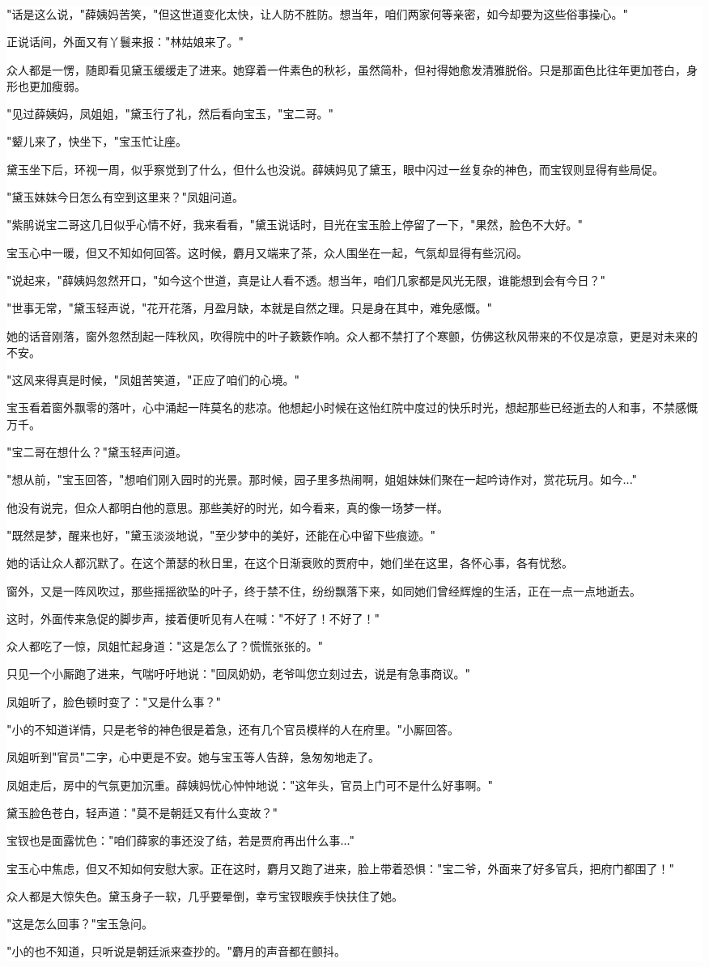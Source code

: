 "话是这么说，"薛姨妈苦笑，"但这世道变化太快，让人防不胜防。想当年，咱们两家何等亲密，如今却要为这些俗事操心。"

正说话间，外面又有丫鬟来报："林姑娘来了。"

众人都是一愣，随即看见黛玉缓缓走了进来。她穿着一件素色的秋衫，虽然简朴，但衬得她愈发清雅脱俗。只是那面色比往年更加苍白，身形也更加瘦弱。

"见过薛姨妈，凤姐姐，"黛玉行了礼，然后看向宝玉，"宝二哥。"

"颦儿来了，快坐下，"宝玉忙让座。

黛玉坐下后，环视一周，似乎察觉到了什么，但什么也没说。薛姨妈见了黛玉，眼中闪过一丝复杂的神色，而宝钗则显得有些局促。

"黛玉妹妹今日怎么有空到这里来？"凤姐问道。

"紫鹃说宝二哥这几日似乎心情不好，我来看看，"黛玉说话时，目光在宝玉脸上停留了一下，"果然，脸色不大好。"

宝玉心中一暖，但又不知如何回答。这时候，麝月又端来了茶，众人围坐在一起，气氛却显得有些沉闷。

"说起来，"薛姨妈忽然开口，"如今这个世道，真是让人看不透。想当年，咱们几家都是风光无限，谁能想到会有今日？"

"世事无常，"黛玉轻声说，"花开花落，月盈月缺，本就是自然之理。只是身在其中，难免感慨。"

她的话音刚落，窗外忽然刮起一阵秋风，吹得院中的叶子簌簌作响。众人都不禁打了个寒颤，仿佛这秋风带来的不仅是凉意，更是对未来的不安。

"这风来得真是时候，"凤姐苦笑道，"正应了咱们的心境。"

宝玉看着窗外飘零的落叶，心中涌起一阵莫名的悲凉。他想起小时候在这怡红院中度过的快乐时光，想起那些已经逝去的人和事，不禁感慨万千。

"宝二哥在想什么？"黛玉轻声问道。

"想从前，"宝玉回答，"想咱们刚入园时的光景。那时候，园子里多热闹啊，姐姐妹妹们聚在一起吟诗作对，赏花玩月。如今..."

他没有说完，但众人都明白他的意思。那些美好的时光，如今看来，真的像一场梦一样。

"既然是梦，醒来也好，"黛玉淡淡地说，"至少梦中的美好，还能在心中留下些痕迹。"

她的话让众人都沉默了。在这个萧瑟的秋日里，在这个日渐衰败的贾府中，她们坐在这里，各怀心事，各有忧愁。

窗外，又是一阵风吹过，那些摇摇欲坠的叶子，终于禁不住，纷纷飘落下来，如同她们曾经辉煌的生活，正在一点一点地逝去。

这时，外面传来急促的脚步声，接着便听见有人在喊："不好了！不好了！"

众人都吃了一惊，凤姐忙起身道："这是怎么了？慌慌张张的。"

只见一个小厮跑了进来，气喘吁吁地说："回凤奶奶，老爷叫您立刻过去，说是有急事商议。"

凤姐听了，脸色顿时变了："又是什么事？"

"小的不知道详情，只是老爷的神色很是着急，还有几个官员模样的人在府里。"小厮回答。

凤姐听到"官员"二字，心中更是不安。她与宝玉等人告辞，急匆匆地走了。

凤姐走后，房中的气氛更加沉重。薛姨妈忧心忡忡地说："这年头，官员上门可不是什么好事啊。"

黛玉脸色苍白，轻声道："莫不是朝廷又有什么变故？"

宝钗也是面露忧色："咱们薛家的事还没了结，若是贾府再出什么事..."

宝玉心中焦虑，但又不知如何安慰大家。正在这时，麝月又跑了进来，脸上带着恐惧："宝二爷，外面来了好多官兵，把府门都围了！"

众人都是大惊失色。黛玉身子一软，几乎要晕倒，幸亏宝钗眼疾手快扶住了她。

"这是怎么回事？"宝玉急问。

"小的也不知道，只听说是朝廷派来查抄的。"麝月的声音都在颤抖。
